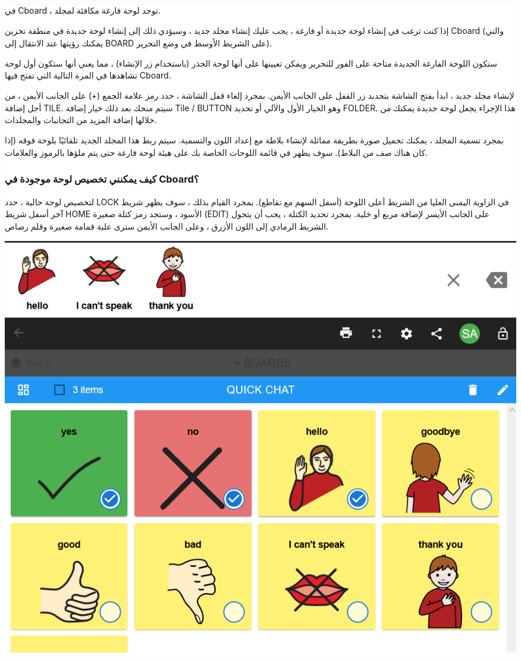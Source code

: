 في Cboard ، توجد لوحة فارغة مكافئة لمجلد.

إذا كنت ترغب في إنشاء لوحة جديدة أو فارغة ، يجب عليك إنشاء مجلد جديد ، وسيؤدي ذلك إلى إنشاء لوحة جديدة في منطقة تخزين Cboard (والتي يمكنك رؤيتها عند الانتقال إلى BOARD على الشريط الأوسط في وضع التحرير).

ستكون اللوحة الفارغة الجديدة متاحة على الفور للتحرير ويمكن تعيينها على أنها لوحة الجذر (باستخدام زر الإنشاء) ، مما يعني أنها ستكون أول لوحة تشاهدها في المرة التالية التي تفتح فيها Cboard.

لإنشاء مجلد جديد ، ابدأ بفتح الشاشة بتحديد زر القفل على الجانب الأيمن. بمجرد إلغاء قفل الشاشة ، حدد رمز علامة الجمع (+) على الجانب الأيمن ، من أجل إضافة TILE. سيتم منحك بعد ذلك خيار إضافة Tile / BUTTON وهو الخيار الأول والآلي أو تحديد FOLDER. هذا الإجراء يجعل لوحة جديدة يمكنك من خلالها إضافة المزيد من التجانبات والمجلدات.

بمجرد تسمية المجلد ، يمكنك تحميل صورة بطريقة مماثلة لإنشاء بلاطة مع إعداد اللون والتسمية. سيتم ربط هذا المجلد الجديد تلقائيًا بلوحة فوقه (إذا كان هناك صف من البلاط). سوف يظهر في قائمة اللوحات الخاصة بك على هيئة لوحة فارغة حتى يتم ملؤها بالرموز والعلامات.

<div><iframe width="420" height="315" src="https://www.youtube.com/embed/FPfbrAtj1Zg" frameborder="0" allowfullscreen mark="crwd-mark"></iframe></div>

### <a name='HowdoIpersonalizeanexistingboardinCboard'></a>كيف يمكنني تخصيص لوحة موجودة في Cboard؟

لتخصيص لوحة حالية ، حدد LOCK في الزاوية اليمنى العليا من الشريط أعلى اللوحة (أسفل السهم مع تقاطع). بمجرد القيام بذلك ، سوف يظهر شريط آخر أسفل شريط HOME الأسود ، وستجد رمز كتلة صغيرة (EDIT) على الجانب الأيسر لإضافة مربع أو خلية. بمجرد تحديد الكتلة ، يجب أن يتحول الشريط الرمادي إلى اللون الأزرق ، وعلى الجانب الأيمن سترى علبة قمامة صغيرة وقلم رصاص.

![إضفاء الطابع الشخصي على لوحة القائمة](/images/help/personalize.png "personalize an existing board")
